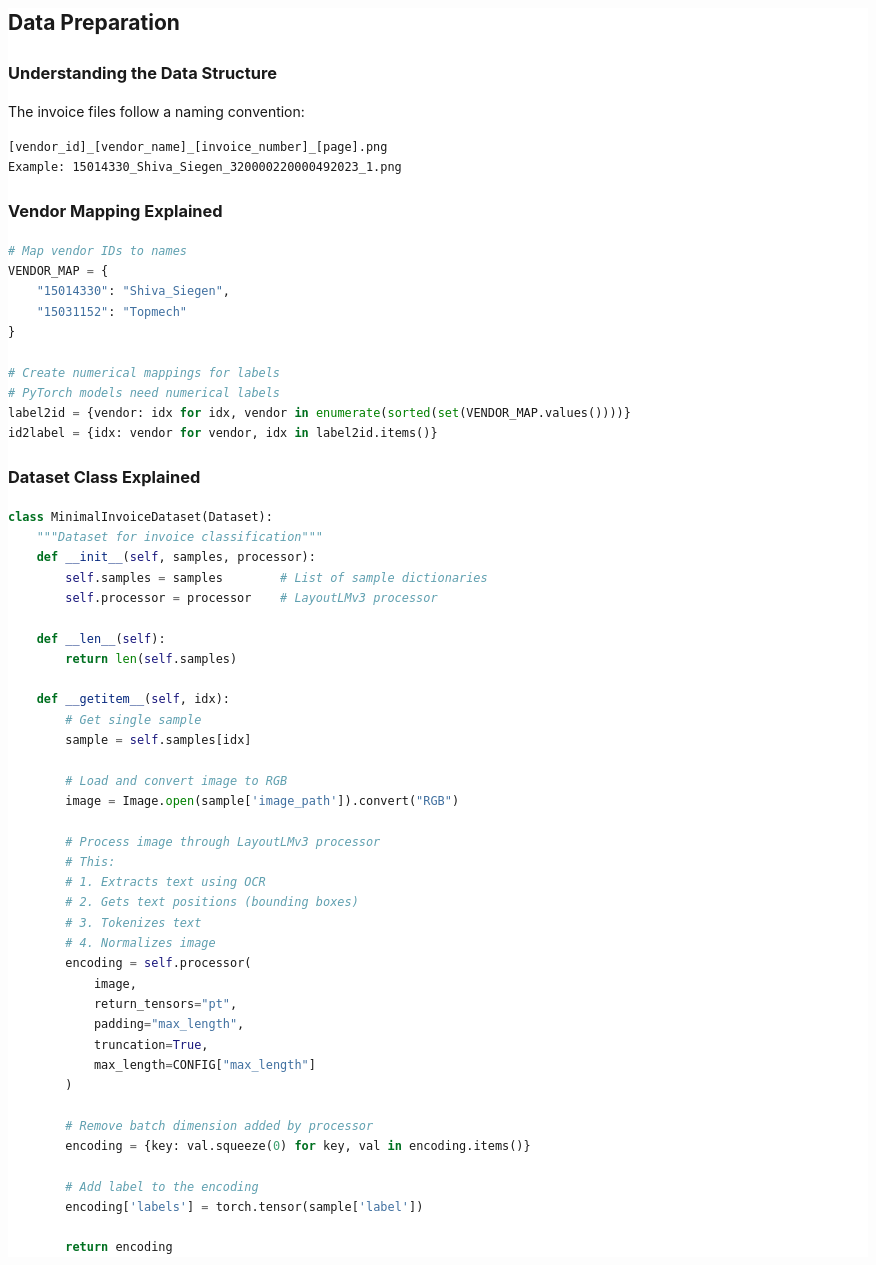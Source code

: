 ## Data Preparation

### Understanding the Data Structure
The invoice files follow a naming convention:
```
[vendor_id]_[vendor_name]_[invoice_number]_[page].png
Example: 15014330_Shiva_Siegen_320000220000492023_1.png
```

### Vendor Mapping Explained
```python
# Map vendor IDs to names
VENDOR_MAP = {
    "15014330": "Shiva_Siegen",
    "15031152": "Topmech"
}

# Create numerical mappings for labels
# PyTorch models need numerical labels
label2id = {vendor: idx for idx, vendor in enumerate(sorted(set(VENDOR_MAP.values())))}
id2label = {idx: vendor for vendor, idx in label2id.items()}
```

### Dataset Class Explained
```python
class MinimalInvoiceDataset(Dataset):
    """Dataset for invoice classification"""
    def __init__(self, samples, processor):
        self.samples = samples        # List of sample dictionaries
        self.processor = processor    # LayoutLMv3 processor
    
    def __len__(self):
        return len(self.samples)
    
    def __getitem__(self, idx):
        # Get single sample
        sample = self.samples[idx]
        
        # Load and convert image to RGB
        image = Image.open(sample['image_path']).convert("RGB")
        
        # Process image through LayoutLMv3 processor
        # This:
        # 1. Extracts text using OCR
        # 2. Gets text positions (bounding boxes)
        # 3. Tokenizes text
        # 4. Normalizes image
        encoding = self.processor(
            image,
            return_tensors="pt",
            padding="max_length",
            truncation=True,
            max_length=CONFIG["max_length"]
        )
        
        # Remove batch dimension added by processor
        encoding = {key: val.squeeze(0) for key, val in encoding.items()}
        
        # Add label to the encoding
        encoding['labels'] = torch.tensor(sample['label'])
        
        return encoding
```